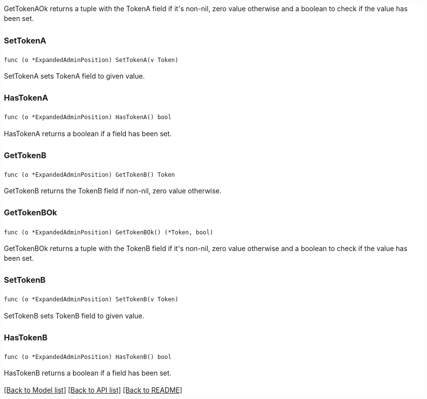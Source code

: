 GetTokenAOk returns a tuple with the TokenA field if it's non-nil, zero value otherwise
and a boolean to check if the value has been set.

### SetTokenA

`func (o *ExpandedAdminPosition) SetTokenA(v Token)`

SetTokenA sets TokenA field to given value.

### HasTokenA

`func (o *ExpandedAdminPosition) HasTokenA() bool`

HasTokenA returns a boolean if a field has been set.

### GetTokenB

`func (o *ExpandedAdminPosition) GetTokenB() Token`

GetTokenB returns the TokenB field if non-nil, zero value otherwise.

### GetTokenBOk

`func (o *ExpandedAdminPosition) GetTokenBOk() (*Token, bool)`

GetTokenBOk returns a tuple with the TokenB field if it's non-nil, zero value otherwise
and a boolean to check if the value has been set.

### SetTokenB

`func (o *ExpandedAdminPosition) SetTokenB(v Token)`

SetTokenB sets TokenB field to given value.

### HasTokenB

`func (o *ExpandedAdminPosition) HasTokenB() bool`

HasTokenB returns a boolean if a field has been set.


[[Back to Model list]](../README.md#documentation-for-models) [[Back to API list]](../README.md#documentation-for-api-endpoints) [[Back to README]](../README.md)


